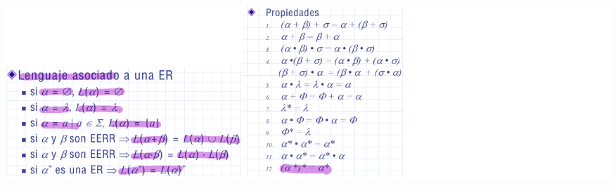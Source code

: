 <img src="Procesadores del Lenguaje/Untitled%205.png" alt="Procesadores del Lenguaje/Untitled%205.png" style="zoom:33%;" /><img src="Procesadores del Lenguaje/Untitled%206.png" alt="Procesadores del Lenguaje/Untitled%206.png" style="zoom:33%;" />